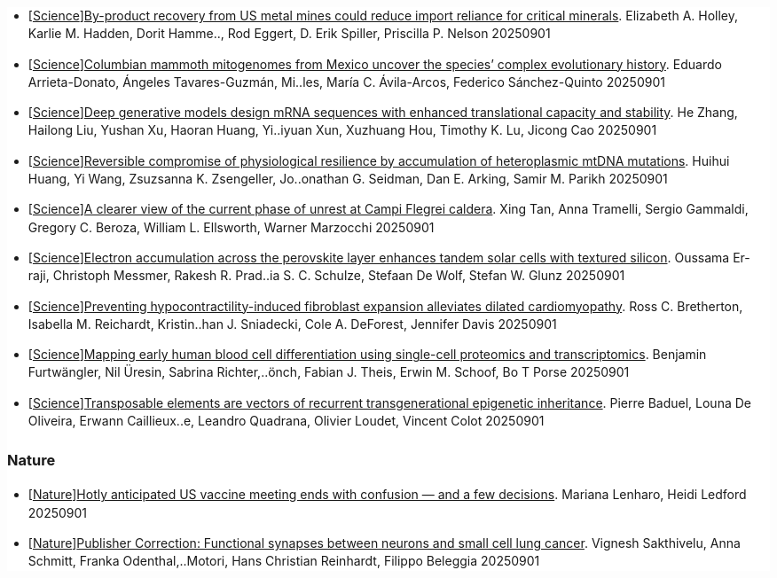   - \[[Science](https://www.science.org/?af=R)\][By-product recovery from US metal mines could reduce import reliance for critical minerals](https://www.science.org/doi/abs/10.1126/science.adw8997?af=R). Elizabeth A. Holley, Karlie M. Hadden, Dorit Hamme.., Rod Eggert, D. Erik Spiller, Priscilla P. Nelson 	20250901

  - \[[Science](https://www.science.org/?af=R)\][Columbian mammoth mitogenomes from Mexico uncover the species’ complex evolutionary history](https://www.science.org/doi/abs/10.1126/science.adt9651?af=R). Eduardo Arrieta-Donato, Ángeles Tavares-Guzmán, Mi..les, María C. Ávila-Arcos, Federico Sánchez-Quinto 	20250901

  - \[[Science](https://www.science.org/?af=R)\][Deep generative models design mRNA sequences with enhanced translational capacity and stability](https://www.science.org/doi/abs/10.1126/science.adr8470?af=R). He Zhang, Hailong Liu, Yushan Xu, Haoran Huang, Yi..iyuan Xun, Xuzhuang Hou, Timothy K. Lu, Jicong Cao 	20250901

  - \[[Science](https://www.science.org/?af=R)\][Reversible compromise of physiological resilience by accumulation of heteroplasmic mtDNA mutations](https://www.science.org/doi/abs/10.1126/science.adk7978?af=R). Huihui Huang, Yi Wang, Zsuzsanna K. Zsengeller, Jo..onathan G. Seidman, Dan E. Arking, Samir M. Parikh 	20250901

  - \[[Science](https://www.science.org/?af=R)\][A clearer view of the current phase of unrest at Campi Flegrei caldera](https://www.science.org/doi/abs/10.1126/science.adw9038?af=R). Xing Tan, Anna Tramelli, Sergio Gammaldi, Gregory C. Beroza, William L. Ellsworth, Warner Marzocchi 	20250901

  - \[[Science](https://www.science.org/?af=R)\][Electron accumulation across the perovskite layer enhances tandem solar cells with textured silicon](https://www.science.org/doi/abs/10.1126/science.adx1745?af=R). Oussama Er-raji, Christoph Messmer, Rakesh R. Prad..ia S. C. Schulze, Stefaan De Wolf, Stefan W. Glunz 	20250901

  - \[[Science](https://www.science.org/?af=R)\][Preventing hypocontractility-induced fibroblast expansion alleviates dilated cardiomyopathy](https://www.science.org/doi/abs/10.1126/science.adv9157?af=R). Ross C. Bretherton, Isabella M. Reichardt, Kristin..han J. Sniadecki, Cole A. DeForest, Jennifer Davis 	20250901

  - \[[Science](https://www.science.org/?af=R)\][Mapping early human blood cell differentiation using single-cell proteomics and transcriptomics](https://www.science.org/doi/abs/10.1126/science.adr8785?af=R). Benjamin Furtwängler, Nil Üresin, Sabrina Richter,..önch, Fabian J. Theis, Erwin M. Schoof, Bo T Porse 	20250901

  - \[[Science](https://www.science.org/?af=R)\][Transposable elements are vectors of recurrent transgenerational epigenetic inheritance](https://www.science.org/doi/abs/10.1126/science.ady3475?af=R). Pierre Baduel, Louna De Oliveira, Erwann Caillieux..e, Leandro Quadrana, Olivier Loudet, Vincent Colot 	20250901


### Nature

  - \[[Nature](http://feeds.nature.com/nature/rss/current)\][Hotly anticipated US vaccine meeting ends with confusion — and a few decisions](https://www.nature.com/articles/d41586-025-03054-z). Mariana Lenharo, Heidi Ledford 	20250901

  - \[[Nature](http://feeds.nature.com/nature/rss/current)\][Publisher Correction: Functional synapses between neurons and small cell lung cancer](https://www.nature.com/articles/s41586-025-09638-z). Vignesh Sakthivelu, Anna Schmitt, Franka Odenthal,..Motori, Hans Christian Reinhardt, Filippo Beleggia 	20250901
